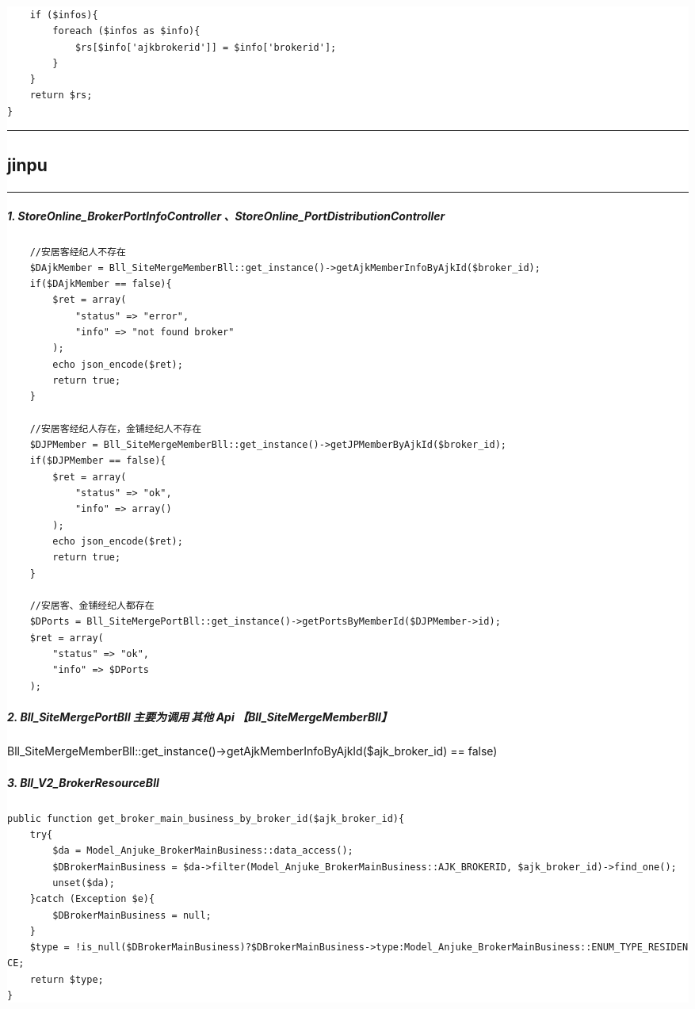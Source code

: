         if ($infos){
            foreach ($infos as $info){
                $rs[$info['ajkbrokerid']] = $info['brokerid'];
            }
        }
        return $rs;
    }


-------
## jinpu
---

##### 1. StoreOnline_BrokerPortInfoController 、StoreOnline_PortDistributionController
		//安居客经纪人不存在
		$DAjkMember = Bll_SiteMergeMemberBll::get_instance()->getAjkMemberInfoByAjkId($broker_id);
		if($DAjkMember == false){
			$ret = array(
				"status" => "error",
				"info" => "not found broker"
			);
			echo json_encode($ret);
			return true;
		}
		
		//安居客经纪人存在，金铺经纪人不存在
		$DJPMember = Bll_SiteMergeMemberBll::get_instance()->getJPMemberByAjkId($broker_id);
		if($DJPMember == false){
			$ret = array(
				"status" => "ok",
				"info" => array()
			);
			echo json_encode($ret);
			return true;
		}
		
		//安居客、金铺经纪人都存在
		$DPorts = Bll_SiteMergePortBll::get_instance()->getPortsByMemberId($DJPMember->id);
		$ret = array(
			"status" => "ok",
			"info" => $DPorts
		);
		
##### 2. Bll_SiteMergePortBll 主要为调用 其他 Api 【Bll_SiteMergeMemberBll】

Bll_SiteMergeMemberBll::get_instance()->getAjkMemberInfoByAjkId($ajk_broker_id) == false)


##### 3. Bll_V2_BrokerResourceBll

    public function get_broker_main_business_by_broker_id($ajk_broker_id){
    	try{
	    	$da = Model_Anjuke_BrokerMainBusiness::data_access();
	    	$DBrokerMainBusiness = $da->filter(Model_Anjuke_BrokerMainBusiness::AJK_BROKERID, $ajk_broker_id)->find_one();
	    	unset($da);
    	}catch (Exception $e){
    		$DBrokerMainBusiness = null;
    	}
    	$type = !is_null($DBrokerMainBusiness)?$DBrokerMainBusiness->type:Model_Anjuke_BrokerMainBusiness::ENUM_TYPE_RESIDENCE;
    	return $type;
    }
		